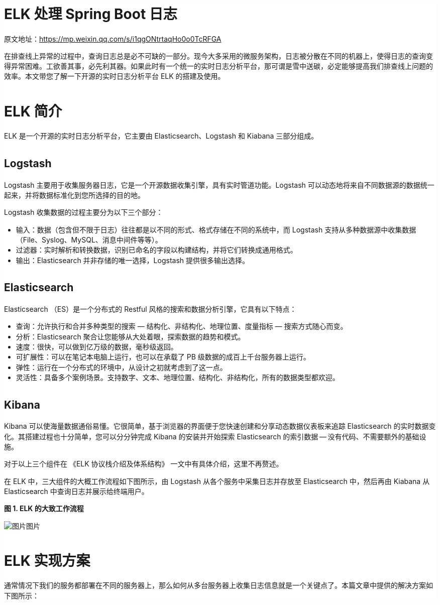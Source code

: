 # ELK 处理 Spring Boot 日志

原文地址：https://mp.weixin.qq.com/s/i1qgONtrtaqHo0o0TcRFGA



在排查线上异常的过程中，查询日志总是必不可缺的一部分。现今大多采用的微服务架构，日志被分散在不同的机器上，使得日志的查询变得异常困难。工欲善其事，必先利其器。如果此时有一个统一的实时日志分析平台，那可谓是雪中送碳，必定能够提高我们排查线上问题的效率。本文带您了解一下开源的实时日志分析平台 ELK 的搭建及使用。

# ELK 简介

ELK 是一个开源的实时日志分析平台，它主要由 Elasticsearch、Logstash 和 Kiabana 三部分组成。

## Logstash

Logstash 主要用于收集服务器日志，它是一个开源数据收集引擎，具有实时管道功能。Logstash 可以动态地将来自不同数据源的数据统一起来，并将数据标准化到您所选择的目的地。

Logstash 收集数据的过程主要分为以下三个部分：

- 输入：数据（包含但不限于日志）往往都是以不同的形式、格式存储在不同的系统中，而 Logstash 支持从多种数据源中收集数据（File、Syslog、MySQL、消息中间件等等）。
- 过滤器：实时解析和转换数据，识别已命名的字段以构建结构，并将它们转换成通用格式。
- 输出：Elasticsearch 并非存储的唯一选择，Logstash 提供很多输出选择。

## Elasticsearch

Elasticsearch （ES）是一个分布式的 Restful 风格的搜索和数据分析引擎，它具有以下特点：

- 查询：允许执行和合并多种类型的搜索 — 结构化、非结构化、地理位置、度量指标 — 搜索方式随心而变。
- 分析：Elasticsearch 聚合让您能够从大处着眼，探索数据的趋势和模式。
- 速度：很快，可以做到亿万级的数据，毫秒级返回。
- 可扩展性：可以在笔记本电脑上运行，也可以在承载了 PB 级数据的成百上千台服务器上运行。
- 弹性：运行在一个分布式的环境中，从设计之初就考虑到了这一点。
- 灵活性：具备多个案例场景。支持数字、文本、地理位置、结构化、非结构化，所有的数据类型都欢迎。

## Kibana

Kibana 可以使海量数据通俗易懂。它很简单，基于浏览器的界面便于您快速创建和分享动态数据仪表板来追踪 Elasticsearch  的实时数据变化。其搭建过程也十分简单，您可以分分钟完成 Kibana 的安装并开始探索 Elasticsearch  的索引数据 — 没有代码、不需要额外的基础设施。

对于以上三个组件在 《ELK 协议栈介绍及体系结构》 一文中有具体介绍，这里不再赘述。

在 ELK 中，三大组件的大概工作流程如下图所示，由 Logstash 从各个服务中采集日志并存放至 Elasticsearch 中，然后再由 Kiabana 从 Elasticsearch 中查询日志并展示给终端用户。

**图 1. ELK 的大致工作流程**

![图片](https://mmbiz.qpic.cn/mmbiz_png/JdLkEI9sZfe7Utuichic20AIBTr7fhR2JHw8LJh6BY1aibO8L9sCDbR5hGDv3Bw5M5BJNfMxLovFibTw6a5Ficf01Eg/640?wx_fmt=png&tp=webp&wxfrom=5&wx_lazy=1&wx_co=1)图片

# ELK 实现方案

通常情况下我们的服务都部署在不同的服务器上，那么如何从多台服务器上收集日志信息就是一个关键点了。本篇文章中提供的解决方案如下图所示：
